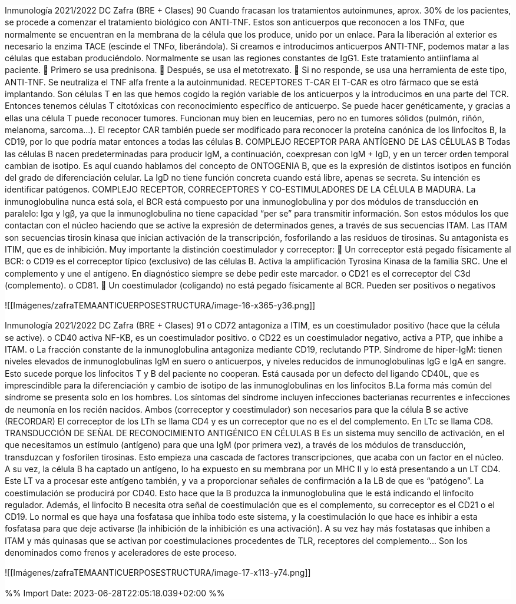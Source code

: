 Inmunología 2021/2022 DC Zafra (BRE + Clases) 90 Cuando fracasan los tratamientos autoinmunes, aprox. 30% de los pacientes, se procede a comenzar el tratamiento biológico con ANTI-TNF. Estos son anticuerpos que reconocen a los TNFα, que normalmente se encuentran en la membrana de la célula que los produce, unido por un enlace. Para la liberación al exterior es necesario la enzima TACE (escinde el TNFα, liberándola). Si creamos e introducimos anticuerpos ANTI-TNF, podemos matar a las células que estaban produciéndolo. Normalmente se usan las regiones constantes de IgG1. Este tratamiento antiinflama al paciente.  Primero se usa prednisona.  Después, se usa el metotrexato.  Si no responde, se usa una herramienta de este tipo, ANTI-TNF. Se neutraliza el TNF alfa frente a la autoinmunidad. RECEPTORES T-CAR El T-CAR es otro fármaco que se está implantando. Son células T en las que hemos cogido la región variable de los anticuerpos y la introducimos en una parte del TCR. Entonces tenemos células T citotóxicas con reconocimiento específico de anticuerpo. Se puede hacer genéticamente, y gracias a ellas una célula T puede reconocer tumores. Funcionan muy bien en leucemias, pero no en tumores sólidos (pulmón, riñón, melanoma, sarcoma...). El receptor CAR también puede ser modificado para reconocer la proteína canónica de los linfocitos B, la CD19, por lo que podría matar entonces a todas las células B. COMPLEJO RECEPTOR PARA ANTÍGENO DE LAS CÉLULAS B Todas las células B nacen predeterminadas para producir IgM, a continuación, coexpresan con IgM + IgD, y en un tercer orden temporal cambian de isotipo. Es aquí cuando hablamos del concepto de ONTOGENIA B, que es la expresión de distintos isotipos en función del grado de diferenciación celular. La IgD no tiene función concreta cuando está libre, apenas se secreta. Su intención es identificar patógenos. COMPLEJO RECEPTOR, CORRECEPTORES Y CO-ESTIMULADORES DE LA CÉLULA B MADURA. La inmunoglobulina nunca está sola, el BCR está compuesto por una inmunoglobulina y por dos módulos de transducción en paralelo: Igα y Igβ, ya que la inmunoglobulina no tiene capacidad “per se” para transmitir información. Son estos módulos los que contactan con el núcleo haciendo que se active la expresión de determinados genes, a través de sus secuencias ITAM. Las ITAM son secuencias tirosin kinasa que inician activación de la transcripción, fosforilando a las residuos de tirosinas. Su antagonista es ITIM, que es de inhibición. Muy importante la distinción coestimulador y correceptor:  Un correceptor está pegado físicamente al BCR: o CD19 es el correceptor típico (exclusivo) de las células B. Activa la amplificación Tyrosina Kinasa de la familia SRC. Une el complemento y une el antígeno. En diagnóstico siempre se debe pedir este marcador. o CD21 es el correceptor del C3d (complemento). o CD81.  Un coestimulador (coligando) no está pegado físicamente al BCR. Pueden ser positivos o negativos


![[Imágenes/zafraTEMAANTICUERPOSESTRUCTURA/image-16-x365-y36.png]]


Inmunología 2021/2022 DC Zafra (BRE + Clases) 91 o CD72 antagoniza a ITIM, es un coestimulador positivo (hace que la célula se active). o CD40 activa NF-KB, es un coestimulador positivo. o CD22 es un coestimulador negativo, activa a PTP, que inhibe a ITAM. o La fracción constante de la inmunoglobulina antagoniza mediante CD19, reclutando PTP. Síndrome de hiper-IgM: tienen niveles elevados de inmunoglobulinas IgM en suero o anticuerpos, y niveles reducidos de inmunoglobulinas IgG e IgA en sangre. Esto sucede porque los linfocitos T y B del paciente no cooperan. Está causada por un defecto del ligando CD40L, que es imprescindible para la diferenciación y cambio de isotipo de las inmunoglobulinas en los linfocitos B.La forma más común del síndrome se presenta solo en los hombres. Los síntomas del síndrome incluyen infecciones bacterianas recurrentes e infecciones de neumonía en los recién nacidos. Ambos (correceptor y coestimulador) son necesarios para que la célula B se active (RECORDAR) El correceptor de los LTh se llama CD4 y es un correceptor que no es el del complemento. En LTc se llama CD8. TRANSDUCCIÓN DE SEÑAL DE RECONOCIMIENTO ANTIGÉNICO EN CÉLULAS B Es un sistema muy sencillo de activación, en el que necesitamos un estímulo (antígeno) para que una IgM (por primera vez), a través de los módulos de transducción, transduzcan y fosforilen tirosinas. Esto empieza una cascada de factores transcripciones, que acaba con un factor en el núcleo. A su vez, la célula B ha captado un antígeno, lo ha expuesto en su membrana por un MHC II y lo está presentando a un LT CD4. Este LT va a procesar este antígeno también, y va a proporcionar señales de confirmación a la LB de que es “patógeno”. La coestimulación se producirá por CD40. Esto hace que la B produzca la inmunoglobulina que le está indicando el linfocito regulador. Además, el linfocito B necesita otra señal de coestimulación que es el complemento, su correceptor es el CD21 o el CD19. Lo normal es que haya una fosfatasa que inhiba todo este sistema, y la coestimulación lo que hace es inhibir a esta fosfatasa para que deje activarse (la inhibición de la inhibición es una activación). A su vez hay más fostatasas que inhiben a ITAM y más quinasas que se activan por coestimulaciones procedentes de TLR, receptores del complemento... Son los denominados como frenos y aceleradores de este proceso.


![[Imágenes/zafraTEMAANTICUERPOSESTRUCTURA/image-17-x113-y74.png]]




%% Import Date: 2023-06-28T22:05:18.039+02:00 %%